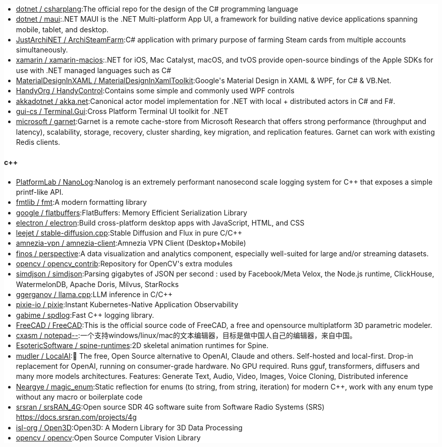 * [dotnet / csharplang](https://github.com/dotnet/csharplang):The official repo for the design of the C# programming language
* [dotnet / maui](https://github.com/dotnet/maui):.NET MAUI is the .NET Multi-platform App UI, a framework for building native device applications spanning mobile, tablet, and desktop.
* [JustArchiNET / ArchiSteamFarm](https://github.com/JustArchiNET/ArchiSteamFarm):C# application with primary purpose of farming Steam cards from multiple accounts simultaneously.
* [xamarin / xamarin-macios](https://github.com/xamarin/xamarin-macios):.NET for iOS, Mac Catalyst, macOS, and tvOS provide open-source bindings of the Apple SDKs for use with .NET managed languages such as C#
* [MaterialDesignInXAML / MaterialDesignInXamlToolkit](https://github.com/MaterialDesignInXAML/MaterialDesignInXamlToolkit):Google's Material Design in XAML & WPF, for C# & VB.Net.
* [HandyOrg / HandyControl](https://github.com/HandyOrg/HandyControl):Contains some simple and commonly used WPF controls
* [akkadotnet / akka.net](https://github.com/akkadotnet/akka.net):Canonical actor model implementation for .NET with local + distributed actors in C# and F#.
* [gui-cs / Terminal.Gui](https://github.com/gui-cs/Terminal.Gui):Cross Platform Terminal UI toolkit for .NET
* [microsoft / garnet](https://github.com/microsoft/garnet):Garnet is a remote cache-store from Microsoft Research that offers strong performance (throughput and latency), scalability, storage, recovery, cluster sharding, key migration, and replication features. Garnet can work with existing Redis clients.

#### c++
* [PlatformLab / NanoLog](https://github.com/PlatformLab/NanoLog):Nanolog is an extremely performant nanosecond scale logging system for C++ that exposes a simple printf-like API.
* [fmtlib / fmt](https://github.com/fmtlib/fmt):A modern formatting library
* [google / flatbuffers](https://github.com/google/flatbuffers):FlatBuffers: Memory Efficient Serialization Library
* [electron / electron](https://github.com/electron/electron):Build cross-platform desktop apps with JavaScript, HTML, and CSS
* [leejet / stable-diffusion.cpp](https://github.com/leejet/stable-diffusion.cpp):Stable Diffusion and Flux in pure C/C++
* [amnezia-vpn / amnezia-client](https://github.com/amnezia-vpn/amnezia-client):Amnezia VPN Client (Desktop+Mobile)
* [finos / perspective](https://github.com/finos/perspective):A data visualization and analytics component, especially well-suited for large and/or streaming datasets.
* [opencv / opencv_contrib](https://github.com/opencv/opencv_contrib):Repository for OpenCV's extra modules
* [simdjson / simdjson](https://github.com/simdjson/simdjson):Parsing gigabytes of JSON per second : used by Facebook/Meta Velox, the Node.js runtime, ClickHouse, WatermelonDB, Apache Doris, Milvus, StarRocks
* [ggerganov / llama.cpp](https://github.com/ggerganov/llama.cpp):LLM inference in C/C++
* [pixie-io / pixie](https://github.com/pixie-io/pixie):Instant Kubernetes-Native Application Observability
* [gabime / spdlog](https://github.com/gabime/spdlog):Fast C++ logging library.
* [FreeCAD / FreeCAD](https://github.com/FreeCAD/FreeCAD):This is the official source code of FreeCAD, a free and opensource multiplatform 3D parametric modeler.
* [cxasm / notepad--](https://github.com/cxasm/notepad--):一个支持windows/linux/mac的文本编辑器，目标是做中国人自己的编辑器，来自中国。
* [EsotericSoftware / spine-runtimes](https://github.com/EsotericSoftware/spine-runtimes):2D skeletal animation runtimes for Spine.
* [mudler / LocalAI](https://github.com/mudler/LocalAI):🤖 The free, Open Source alternative to OpenAI, Claude and others. Self-hosted and local-first. Drop-in replacement for OpenAI, running on consumer-grade hardware. No GPU required. Runs gguf, transformers, diffusers and many more models architectures. Features: Generate Text, Audio, Video, Images, Voice Cloning, Distributed inference
* [Neargye / magic_enum](https://github.com/Neargye/magic_enum):Static reflection for enums (to string, from string, iteration) for modern C++, work with any enum type without any macro or boilerplate code
* [srsran / srsRAN_4G](https://github.com/srsran/srsRAN_4G):Open source SDR 4G software suite from Software Radio Systems (SRS) https://docs.srsran.com/projects/4g
* [isl-org / Open3D](https://github.com/isl-org/Open3D):Open3D: A Modern Library for 3D Data Processing
* [opencv / opencv](https://github.com/opencv/opencv):Open Source Computer Vision Library